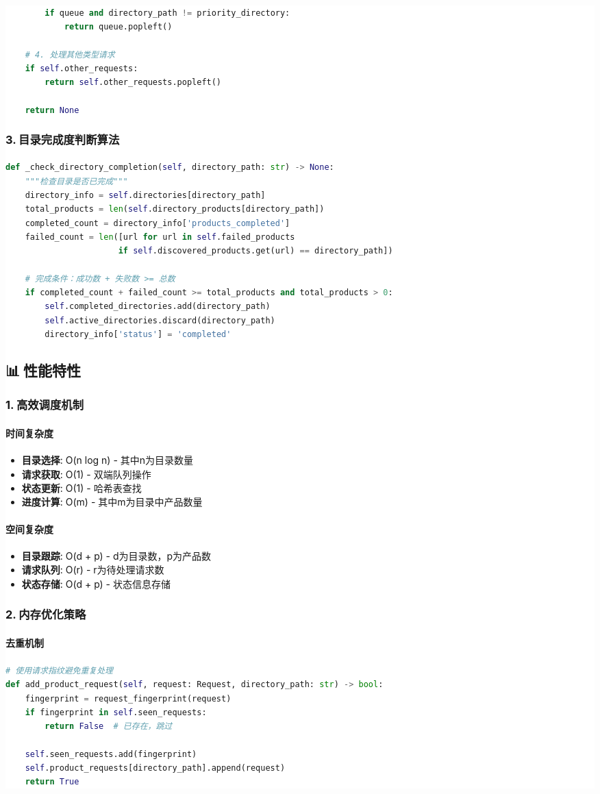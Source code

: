 ```python
        if queue and directory_path != priority_directory:
            return queue.popleft()
    
    # 4. 处理其他类型请求
    if self.other_requests:
        return self.other_requests.popleft()
    
    return None
```

### 3. 目录完成度判断算法

```python
def _check_directory_completion(self, directory_path: str) -> None:
    """检查目录是否已完成"""
    directory_info = self.directories[directory_path]
    total_products = len(self.directory_products[directory_path])
    completed_count = directory_info['products_completed']
    failed_count = len([url for url in self.failed_products 
                       if self.discovered_products.get(url) == directory_path])
    
    # 完成条件：成功数 + 失败数 >= 总数
    if completed_count + failed_count >= total_products and total_products > 0:
        self.completed_directories.add(directory_path)
        self.active_directories.discard(directory_path)
        directory_info['status'] = 'completed'
```

## 📊 性能特性

### 1. 高效调度机制

#### 时间复杂度
- **目录选择**: O(n log n) - 其中n为目录数量
- **请求获取**: O(1) - 双端队列操作
- **状态更新**: O(1) - 哈希表查找
- **进度计算**: O(m) - 其中m为目录中产品数量

#### 空间复杂度
- **目录跟踪**: O(d + p) - d为目录数，p为产品数
- **请求队列**: O(r) - r为待处理请求数
- **状态存储**: O(d + p) - 状态信息存储

### 2. 内存优化策略

#### 去重机制
```python
# 使用请求指纹避免重复处理
def add_product_request(self, request: Request, directory_path: str) -> bool:
    fingerprint = request_fingerprint(request)
    if fingerprint in self.seen_requests:
        return False  # 已存在，跳过
    
    self.seen_requests.add(fingerprint)
    self.product_requests[directory_path].append(request)
    return True
```
